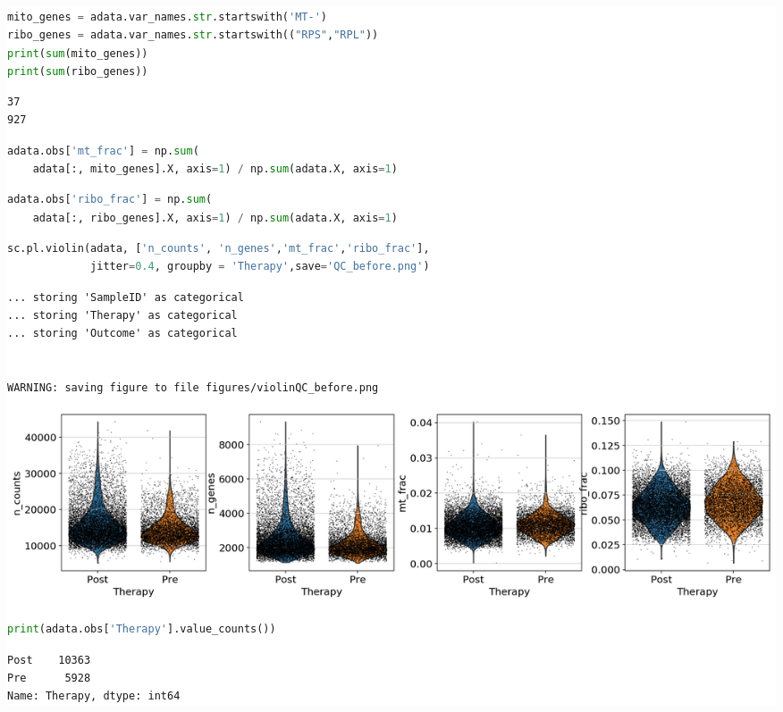 
```python
mito_genes = adata.var_names.str.startswith('MT-')
ribo_genes = adata.var_names.str.startswith(("RPS","RPL"))
print(sum(mito_genes))
print(sum(ribo_genes))
```

    37
    927



```python
adata.obs['mt_frac'] = np.sum(
    adata[:, mito_genes].X, axis=1) / np.sum(adata.X, axis=1)
```


```python
adata.obs['ribo_frac'] = np.sum(
    adata[:, ribo_genes].X, axis=1) / np.sum(adata.X, axis=1)
```


```python
sc.pl.violin(adata, ['n_counts', 'n_genes','mt_frac','ribo_frac'],
             jitter=0.4, groupby = 'Therapy',save='QC_before.png')
```

    ... storing 'SampleID' as categorical
    ... storing 'Therapy' as categorical
    ... storing 'Outcome' as categorical


    WARNING: saving figure to file figures/violinQC_before.png



![png](output_18_2.png)



```python
print(adata.obs['Therapy'].value_counts())
```

    Post    10363
    Pre      5928
    Name: Therapy, dtype: int64
